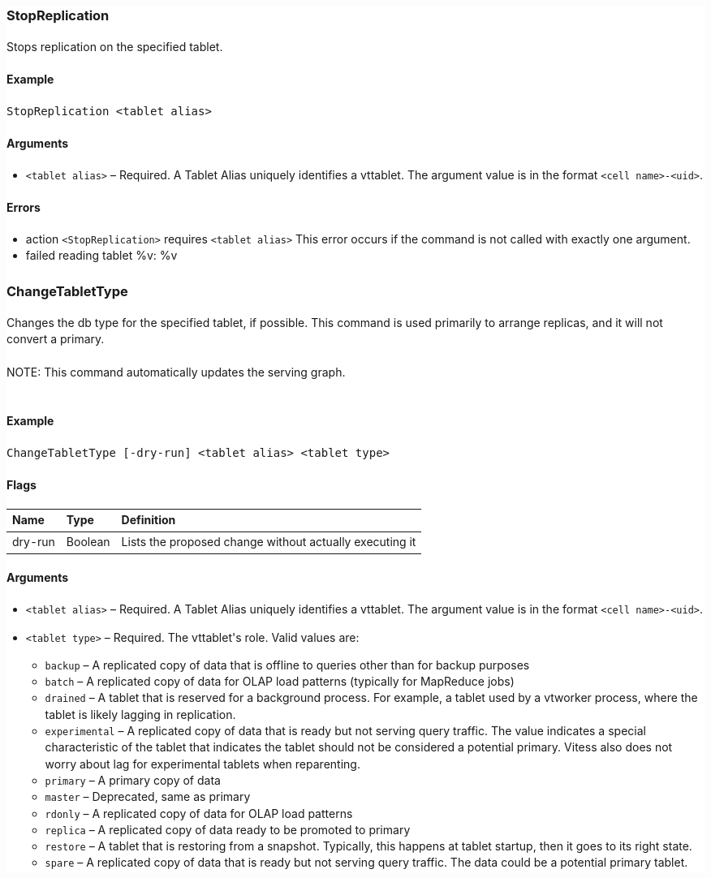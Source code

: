 ### StopReplication

Stops replication on the specified tablet.

#### Example

<pre class="command-example">StopReplication &lt;tablet alias&gt;</pre>

#### Arguments

* <code>&lt;tablet alias&gt;</code> &ndash; Required. A Tablet Alias uniquely identifies a vttablet. The argument value is in the format <code>&lt;cell name&gt;-&lt;uid&gt;</code>.

#### Errors

* action <code>&lt;StopReplication&gt;</code> requires <code>&lt;tablet alias&gt;</code> This error occurs if the command is not called with exactly one argument.
* failed reading tablet %v: %v

### ChangeTabletType

Changes the db type for the specified tablet, if possible. This command is used primarily to arrange replicas, and it will not convert a primary.<br><br>NOTE: This command automatically updates the serving graph.<br><br>

#### Example

<pre class="command-example">ChangeTabletType [-dry-run] &lt;tablet alias&gt; &lt;tablet type&gt;</pre>

#### Flags

| Name | Type | Definition |
| :-------- | :--------- | :--------- |
| dry-run | Boolean | Lists the proposed change without actually executing it |


#### Arguments

* <code>&lt;tablet alias&gt;</code> &ndash; Required. A Tablet Alias uniquely identifies a vttablet. The argument value is in the format <code>&lt;cell name&gt;-&lt;uid&gt;</code>.
* <code>&lt;tablet type&gt;</code> &ndash; Required. The vttablet's role. Valid values are:

  * <code>backup</code> &ndash; A replicated copy of data that is offline to queries other than for backup purposes
  * <code>batch</code> &ndash; A replicated copy of data for OLAP load patterns (typically for MapReduce jobs)
  * <code>drained</code> &ndash; A tablet that is reserved for a background process. For example, a tablet used by a vtworker process, where the tablet is likely lagging in replication.
  * <code>experimental</code> &ndash; A replicated copy of data that is ready but not serving query traffic. The value indicates a special characteristic of the tablet that indicates the tablet should not be considered a potential primary. Vitess also does not worry about lag for experimental tablets when reparenting.
  * <code>primary</code> &ndash; A primary copy of data
  * <code>master</code> &ndash; Deprecated, same as primary
  * <code>rdonly</code> &ndash; A replicated copy of data for OLAP load patterns
  * <code>replica</code> &ndash; A replicated copy of data ready to be promoted to primary
  * <code>restore</code> &ndash; A tablet that is restoring from a snapshot. Typically, this happens at tablet startup, then it goes to its right state.
  * <code>spare</code> &ndash; A replicated copy of data that is ready but not serving query traffic. The data could be a potential primary tablet.
